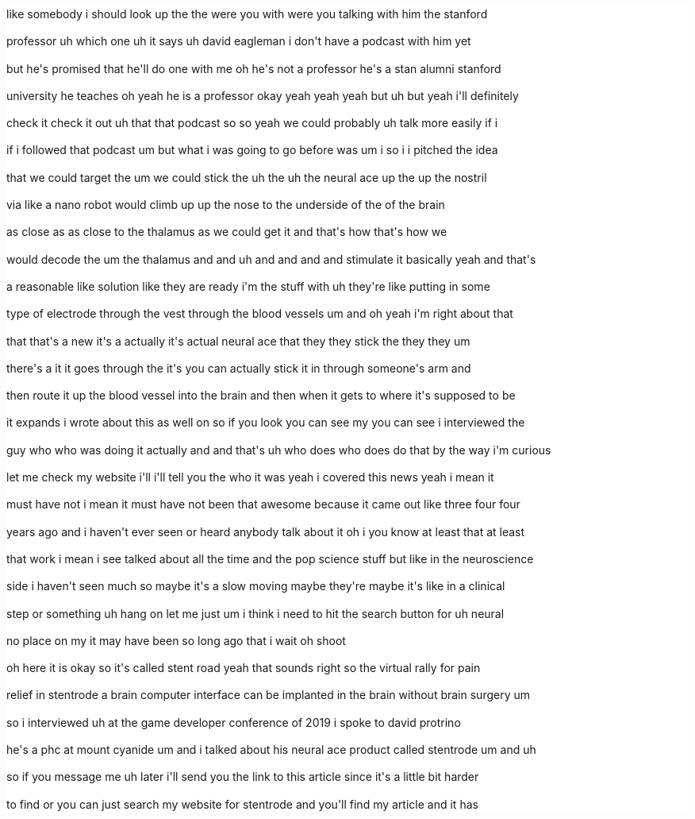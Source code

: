 like somebody i should look up the the were you with were you talking with him the stanford

professor uh which one uh it says uh david eagleman i don't have a podcast with him yet

but he's promised that he'll do one with me oh he's not a professor he's a stan alumni stanford

university he teaches oh yeah he is a professor okay yeah yeah yeah but uh but yeah i'll definitely

check it check it out uh that that podcast so so yeah we could probably uh talk more easily if i

if i followed that podcast um but what i was going to go before was um i so i i pitched the idea

that we could target the um we could stick the uh the uh the neural ace up the up the nostril

via like a nano robot would climb up up the nose to the underside of the of the brain

as close as as close to the thalamus as we could get it and that's how that's how we

would decode the um the thalamus and and uh and and and and stimulate it basically yeah and that's

a reasonable like solution like they are ready i'm the stuff with uh they're like putting in some

type of electrode through the vest through the blood vessels um and oh yeah i'm right about that

that that's a new it's a actually it's actual neural ace that they they stick the they they um

there's a it it goes through the it's you can actually stick it in through someone's arm and

then route it up the blood vessel into the brain and then when it gets to where it's supposed to be

it expands i wrote about this as well on so if you look you can see my you can see i interviewed the

guy who who was doing it actually and and that's uh who does who does do that by the way i'm curious

let me check my website i'll i'll tell you the who it was yeah i covered this news yeah i mean it

must have not i mean it must have not been that awesome because it came out like three four four

years ago and i haven't ever seen or heard anybody talk about it oh i you know at least that at least

that work i mean i see talked about all the time and the pop science stuff but like in the neuroscience

side i haven't seen much so maybe it's a slow moving maybe they're maybe it's like in a clinical

step or something uh hang on let me just um i think i need to hit the search button for uh neural

no place on my it may have been so long ago that i wait oh shoot

oh here it is okay so it's called stent road yeah that sounds right so the virtual rally for pain

relief in stentrode a brain computer interface can be implanted in the brain without brain surgery um

so i interviewed uh at the game developer conference of 2019 i spoke to david protrino

he's a phc at mount cyanide um and i talked about his neural ace product called stentrode um and uh

so if you message me uh later i'll send you the link to this article since it's a little bit harder

to find or you can just search my website for stentrode and you'll find my article and it has
